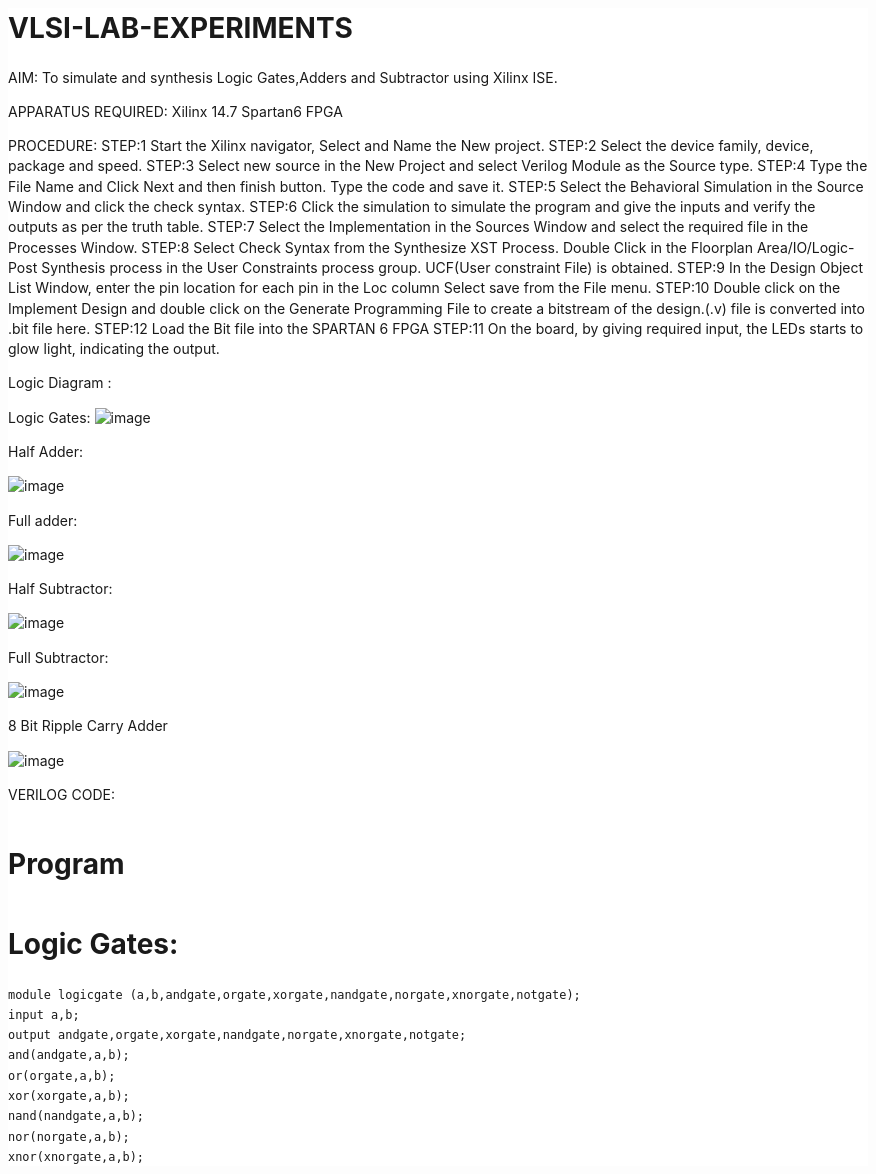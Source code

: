 # VLSI-LAB-EXPERIMENTS
AIM: To simulate and synthesis Logic Gates,Adders and Subtractor using Xilinx ISE.

APPARATUS REQUIRED: Xilinx 14.7 Spartan6 FPGA

PROCEDURE: STEP:1 Start the Xilinx navigator, Select and Name the New project. STEP:2 Select the device family, device, package and speed. STEP:3 Select new source in the New Project and select Verilog Module as the Source type. STEP:4 Type the File Name and Click Next and then finish button. Type the code and save it. STEP:5 Select the Behavioral Simulation in the Source Window and click the check syntax. STEP:6 Click the simulation to simulate the program and give the inputs and verify the outputs as per the truth table. STEP:7 Select the Implementation in the Sources Window and select the required file in the Processes Window. STEP:8 Select Check Syntax from the Synthesize XST Process. Double Click in the Floorplan Area/IO/Logic-Post Synthesis process in the User Constraints process group. UCF(User constraint File) is obtained. STEP:9 In the Design Object List Window, enter the pin location for each pin in the Loc column Select save from the File menu. STEP:10 Double click on the Implement Design and double click on the Generate Programming File to create a bitstream of the design.(.v) file is converted into .bit file here. STEP:12 Load the Bit file into the SPARTAN 6 FPGA STEP:11 On the board, by giving required input, the LEDs starts to glow light, indicating the output.

Logic Diagram :

Logic Gates:
![image](https://github.com/navaneethans/VLSI-LAB-EXPERIMENTS/assets/6987778/ee17970c-3ac9-4603-881b-88e2825f41a4)


Half Adder:

![image](https://github.com/navaneethans/VLSI-LAB-EXPERIMENTS/assets/6987778/0e1ecb96-0c25-4556-832b-aeeedfdfe7b9)


Full adder:

![image](https://github.com/navaneethans/VLSI-LAB-EXPERIMENTS/assets/6987778/9bb3964c-438f-469d-a3de-c1cca6f323fb)


Half Subtractor:

![image](https://github.com/navaneethans/VLSI-LAB-EXPERIMENTS/assets/6987778/731470b7-eb4e-49f8-8bb7-2994052a7184)



Full Subtractor:

![image](https://github.com/navaneethans/VLSI-LAB-EXPERIMENTS/assets/6987778/d66f874b-c1f2-44b3-a035-7149b56430c1)



8 Bit Ripple Carry Adder

![image](https://github.com/navaneethans/VLSI-LAB-EXPERIMENTS/assets/6987778/7385a408-40a5-4203-8050-b72818622d79)



VERILOG CODE:

# Program
# Logic Gates:
```
module logicgate (a,b,andgate,orgate,xorgate,nandgate,norgate,xnorgate,notgate);
input a,b;  
output andgate,orgate,xorgate,nandgate,norgate,xnorgate,notgate;
and(andgate,a,b);
or(orgate,a,b);
xor(xorgate,a,b);
nand(nandgate,a,b); 
nor(norgate,a,b);
xnor(xnorgate,a,b);
```